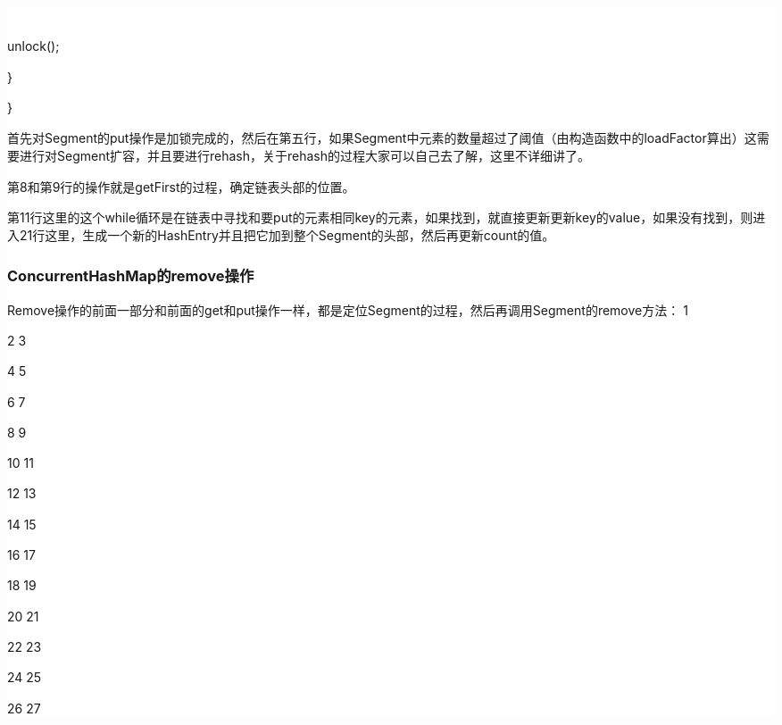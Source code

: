         

unlock();
    

}

}

首先对Segment的put操作是加锁完成的，然后在第五行，如果Segment中元素的数量超过了阈值（由构造函数中的loadFactor算出）这需要进行对Segment扩容，并且要进行rehash，关于rehash的过程大家可以自己去了解，这里不详细讲了。

第8和第9行的操作就是getFirst的过程，确定链表头部的位置。

第11行这里的这个while循环是在链表中寻找和要put的元素相同key的元素，如果找到，就直接更新更新key的value，如果没有找到，则进入21行这里，生成一个新的HashEntry并且把它加到整个Segment的头部，然后再更新count的值。

### ConcurrentHashMap的remove操作

Remove操作的前面一部分和前面的get和put操作一样，都是定位Segment的过程，然后再调用Segment的remove方法：
1

2
3

4
5

6
7

8
9

10
11

12
13

14
15

16
17

18
19

20
21

22
23

24
25

26
27

